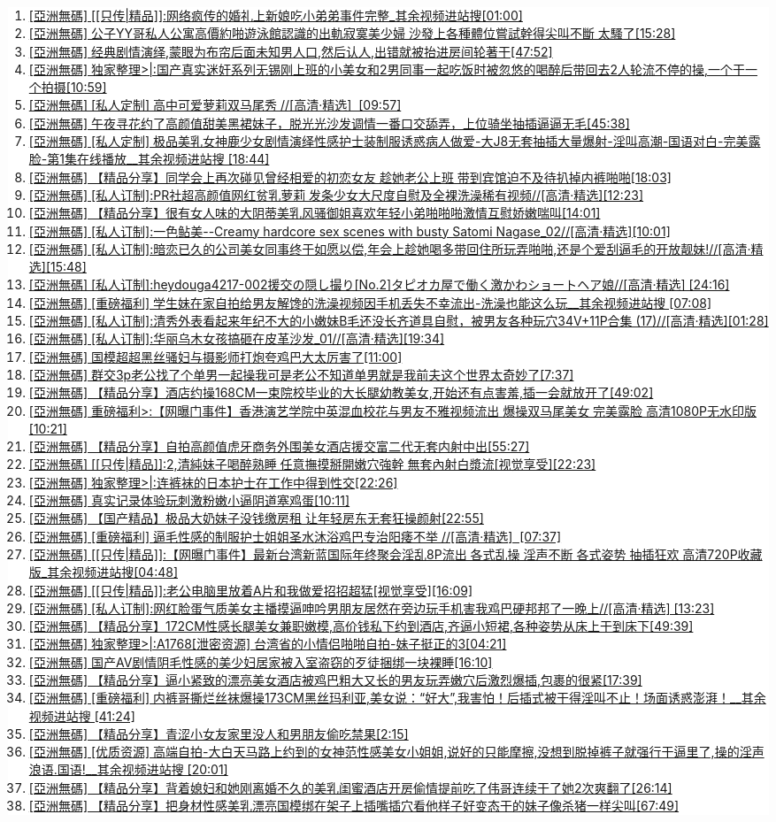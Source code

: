 1. [ [亞洲無碼] [[只传|精品]]:网络疯传的婚礼上新娘吃小弟弟事件完整_其余视频进站搜[01:00] ]( https://yaoshe150.com/embed/2686)
1. [ [亞洲無碼] 公子YY哥私人公寓高價約啪遊泳館認識的出軌寂寞美少婦 沙發上各種體位嘗試幹得尖叫不斷 太騷了[15:28] ]( http://111.thumbplus.com/embed/5178/)
1. [ [亞洲無碼] 经典剧情演绎,蒙眼为布帘后面未知男人口,然后认人,出错就被抬进房间轮著干[47:52] ]( http://111.thumbplus.com/embed/6622/)
1. [ [亞洲無碼] 独家整理&gt;|:国产真实迷奸系列无锡刚上班的小美女和2男同事一起吃饭时被忽悠的喝醉后带回去2人轮流不停的操,一个干一个拍摄[10:59] ]( https://ppx240.com/embed/19615)
1. [ [亞洲無碼] [私人定制] 高中可爱萝莉双马尾秀 //[高清·精选]&nbsp; [09:57] ]( https://baiduyunkan.com/embed/21322f77bdb23eceb29bb19d440e0e44dfbca?id=6755)
1. [ [亞洲無碼] 午夜寻花约了高颜值甜美黑裙妹子，脱光光沙发调情一番口交舔弄，上位骑坐抽插逼逼无毛[45:38] ]( http://111.thumbplus.com/embed/6917/)
1. [ [亞洲無碼] [私人定制] 极品美乳女神鹿少女剧情演绎性感护士装制服诱惑病人做爱-大J8无套抽插大量爆射-淫叫高潮-国语对白-完美露脸-第1集在线播放__其余视频进站搜 [18:44] ]( https://baiduyunkan.com/embed/213229daaac01c2adf5bcdc13793a71b6511a?id=4235)
1. [ [亞洲無碼] 【精品分享】同学会上再次碰见曾经相爱的初恋女友 趁她老公上班 带到宾馆迫不及待扒掉内裤啪啪[18:03] ]( https://www.888dav.com/vod/184304/)
1. [ [亞洲無碼] [私人订制]:PR社超高颜值网红贫乳萝莉 发条少女大尺度自慰及全裸洗澡稀有视频//[高清·精选][12:23] ]( https://yuese124.com/embed/12834)
1. [ [亞洲無碼] 【精品分享】很有女人味的大阴蒂美乳风骚御姐喜欢年轻小弟啪啪啪激情互慰娇嫩喘叫[14:01] ]( https://oose039.com/play/video.php?id=38)
1. [ [亞洲無碼] [私人订制]:一色鲇美--Creamy hardcore sex scenes with busty Satomi Nagase_02//[高清·精选][10:01] ]( https://yuese124.com/embed/7019)
1. [ [亞洲無碼] [私人订制]:暗恋已久的公司美女同事终于如愿以偿,年会上趁她喝多带回住所玩弄啪啪,还是个爱刮逼毛的开放靓妹!//[高清·精选][15:48] ]( https://yuese124.com/embed/17347)
1. [ [亞洲無碼] [私人订制]:heydouga4217-002援交の隠し撮り[No.2]タピオカ屋で働く激かわショートヘア娘//[高清·精选] [24:16] ]( https://yuese124.com/embed/41292)
1. [ [亞洲無碼] [重磅福利] 学生妹在家自拍给男友解馋的洗澡视频因手机丢失不幸流出-洗澡也能这么玩__其余视频进站搜 [07:08] ]( https://baiduyunkan.com/embed/21322a057a843e62a7503f9e802540a67cbde?id=2588)
1. [ [亞洲無碼] [私人订制]:清秀外表看起来年纪不大的小嫩妹B毛还没长齐道具自慰，被男友各种玩穴34V+11P合集 (17)//[高清·精选][01:28] ]( https://yuese124.com/embed/14403)
1. [ [亞洲無碼] [私人订制]:华丽乌木女孩搞砸在皮革沙发_01//[高清·精选][19:34] ]( https://yuese124.com/embed/26603)
1. [ [亞洲無碼] 国模超超黑丝骚妇与摄影师打炮夸鸡巴大太厉害了[11:00] ]( https://kkembed.kdwshell.com/embed/76692)
1. [ [亞洲無碼] 群交3p老公找了个单男一起操我可是老公不知道单男就是我前夫这个世界太奇妙了[7:37] ]( https://kkembed.kdwshell.com/embed/76700)
1. [ [亞洲無碼] 【精品分享】酒店约操168CM一束院校毕业的大长腿幼教美女,开始还有点害羞,插一会就放开了[49:02] ]( https://oose039.com/play/video.php?id=32)
1. [ [亞洲無碼] 重磅福利&gt;:【网曝门事件】香港演艺学院中英混血校花与男友不雅视频流出 爆操双马尾美女 完美露脸 高清1080P无水印版[10:21] ]( https://hctv25.xyz/embed/196)
1. [ [亞洲無碼] 【精品分享】自拍高颜值虎牙商务外围美女酒店援交富二代无套内射中出[55:27] ]( https://oose039.com/play/video.php?id=33)
1. [ [亞洲無碼] [[只传|精品]]:2,清純妹子喝醉熟睡 任意撫摸掰開嫩穴強幹 無套內射白漿流[视觉享受][22:23] ]( https://yaoshe150.com/embed/6067)
1. [ [亞洲無碼] 独家整理&gt;|:连裤袜的日本护士在工作中得到性交[22:26] ]( https://ppx241.com/embed/24555)
1. [ [亞洲無碼] 真实记录体验玩刺激粉嫩小逼阴道塞鸡蛋[10:11] ]( https://kkembed.kdwshell.com/embed/76694)
1. [ [亞洲無碼] 【国产精品】极品大奶妹子没钱缴房租 让年轻房东无套狂操颜射[22:55] ]( https://www.888dav.com/vod/184299/)
1. [ [亞洲無碼] [重磅福利] 逼毛性感的制服护士姐姐圣水沐浴鸡巴专治阳痿不举 //[高清·精选]&nbsp; [07:37] ]( https://baiduyunkan.com/embed/2132266f133452644e0395c6f9d68818e05d9?id=6218)
1. [ [亞洲無碼] [[只传|精品]]:【网曝门事件】最新台湾新蓝国际年终聚会淫乱8P流出 各式乱操 淫声不断 各式姿势 抽插狂欢 高清720P收藏版_其余视频进站搜[04:48] ]( https://yaoshe150.com/embed/45619)
1. [ [亞洲無碼] [[只传|精品]]:老公电脑里放着A片和我做爱招招超猛[视觉享受][16:09] ]( https://yaoshe150.com/embed/6396)
1. [ [亞洲無碼] [私人订制]:网红脸蛋气质美女主播摸逼呻吟男朋友居然在旁边玩手机害我鸡巴硬邦邦了一晚上//[高清·精选] [13:23] ]( https://yuese124.com/embed/14851)
1. [ [亞洲無碼] 【精品分享】172CM性感长腿美女兼职嫩模,高价钱私下约到酒店,齐逼小短裙,各种姿势从床上干到床下[49:39] ]( https://oose039.com/play/video.php?id=35)
1. [ [亞洲無碼] 独家整理&gt;|:A1768[泄密资源] 台湾省的小情侣啪啪自拍-妹子挺正的3[04:21] ]( https://ppx240.com/embed/43435)
1. [ [亞洲無碼] 国产AV剧情阴毛性感的美少妇居家被入室盗窃的歹徒捆绑一块裸睡[16:10] ]( http://111.thumbplus.com/embed/6474/)
1. [ [亞洲無碼] 【精品分享】逼小紧致的漂亮美女酒店被鸡巴粗大又长的男友玩弄嫩穴后激烈爆插,包裹的很紧[17:39] ]( https://oose039.com/play/video.php?id=31)
1. [ [亞洲無碼] [重磅福利] 内裤哥撕烂丝袜爆操173CM黑丝玛利亚,美女说：“好大”,我害怕！后插式被干得淫叫不止！场面诱惑澎湃！__其余视频进站搜 [41:24] ]( https://baiduyunkan.com/embed/213221d556421ef31b8ab94780ef8d13ae950?id=1700)
1. [ [亞洲無碼] 【精品分享】青涩小女友家里没人和男朋友偷吃禁果[2:15] ]( https://oose039.com/play/video.php?id=24)
1. [ [亞洲無碼] [优质资源] 高端自拍-大白天马路上约到的女神范性感美女小姐姐,说好的只能摩擦,没想到脱掉裤子就强行干逼里了,操的淫声浪语.国语!__其余视频进站搜 [20:01] ]( https://baiduyunkan.com/embed/21322400f806ac5f36a17eecf57935f172ca4?id=6805)
1. [ [亞洲無碼] 【精品分享】背着媳妇和她刚离婚不久的美乳闺蜜酒店开房偷情提前吃了伟哥连续干了她2次爽翻了[26:14] ]( https://oose039.com/play/video.php?id=29)
1. [ [亞洲無碼] 【精品分享】把身材性感美乳漂亮国模绑在架子上插嘴插穴看他样子好变态干的妹子像杀猪一样尖叫[67:49] ]( https://oose039.com/play/video.php?id=20)